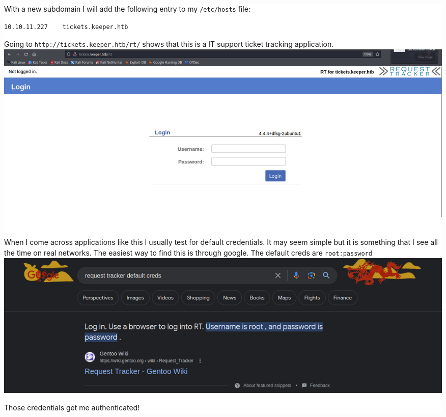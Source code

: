 With a new subdomain I will add the following entry to my `/etc/hosts` file:
```
10.10.11.227    tickets.keeper.htb
```

Going to `http://tickets.keeper.htb/rt/` shows that this is a IT support ticket tracking application. 
![keeper](https://raw.githubusercontent.com/0xZon/0xZon.github.io/main/assets/img/keeper/2.png)


When I come across applications like this I usually test for default credentials. It may seem simple but it is something that I see all the time on real networks. The easiest way to find this is through google. The default creds are `root:password`
![keeper](https://raw.githubusercontent.com/0xZon/0xZon.github.io/main/assets/img/keeper/3.png)

Those credentials get me authenticated!